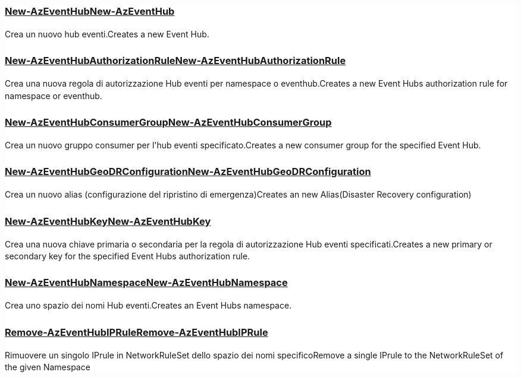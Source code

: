 ### [<span data-ttu-id="451e7-123">New-AzEventHub</span><span class="sxs-lookup"><span data-stu-id="451e7-123">New-AzEventHub</span></span>](New-AzEventHub.md)
<span data-ttu-id="451e7-124">Crea un nuovo hub eventi.</span><span class="sxs-lookup"><span data-stu-id="451e7-124">Creates a new Event Hub.</span></span>

### [<span data-ttu-id="451e7-125">New-AzEventHubAuthorizationRule</span><span class="sxs-lookup"><span data-stu-id="451e7-125">New-AzEventHubAuthorizationRule</span></span>](New-AzEventHubAuthorizationRule.md)
<span data-ttu-id="451e7-126">Crea una nuova regola di autorizzazione Hub eventi per namespace o eventhub.</span><span class="sxs-lookup"><span data-stu-id="451e7-126">Creates a new Event Hubs authorization rule for namespace or eventhub.</span></span>

### [<span data-ttu-id="451e7-127">New-AzEventHubConsumerGroup</span><span class="sxs-lookup"><span data-stu-id="451e7-127">New-AzEventHubConsumerGroup</span></span>](New-AzEventHubConsumerGroup.md)
<span data-ttu-id="451e7-128">Crea un nuovo gruppo consumer per l'hub eventi specificato.</span><span class="sxs-lookup"><span data-stu-id="451e7-128">Creates a new consumer group for the specified Event Hub.</span></span>

### [<span data-ttu-id="451e7-129">New-AzEventHubGeoDRConfiguration</span><span class="sxs-lookup"><span data-stu-id="451e7-129">New-AzEventHubGeoDRConfiguration</span></span>](New-AzEventHubGeoDRConfiguration.md)
<span data-ttu-id="451e7-130">Crea un nuovo alias (configurazione del ripristino di emergenza)</span><span class="sxs-lookup"><span data-stu-id="451e7-130">Creates an new Alias(Disaster Recovery configuration)</span></span>

### [<span data-ttu-id="451e7-131">New-AzEventHubKey</span><span class="sxs-lookup"><span data-stu-id="451e7-131">New-AzEventHubKey</span></span>](New-AzEventHubKey.md)
<span data-ttu-id="451e7-132">Crea una nuova chiave primaria o secondaria per la regola di autorizzazione Hub eventi specificati.</span><span class="sxs-lookup"><span data-stu-id="451e7-132">Creates a new primary or secondary key for the specified Event Hubs authorization rule.</span></span>

### [<span data-ttu-id="451e7-133">New-AzEventHubNamespace</span><span class="sxs-lookup"><span data-stu-id="451e7-133">New-AzEventHubNamespace</span></span>](New-AzEventHubNamespace.md)
<span data-ttu-id="451e7-134">Crea uno spazio dei nomi Hub eventi.</span><span class="sxs-lookup"><span data-stu-id="451e7-134">Creates an Event Hubs namespace.</span></span>

### [<span data-ttu-id="451e7-135">Remove-AzEventHubIPRule</span><span class="sxs-lookup"><span data-stu-id="451e7-135">Remove-AzEventHubIPRule</span></span>](Remove-AzEventHubIPRule.md)
<span data-ttu-id="451e7-136">Rimuovere un singolo IPrule in NetworkRuleSet dello spazio dei nomi specifico</span><span class="sxs-lookup"><span data-stu-id="451e7-136">Remove a single IPrule to the NetworkRuleSet of the given Namespace</span></span>
